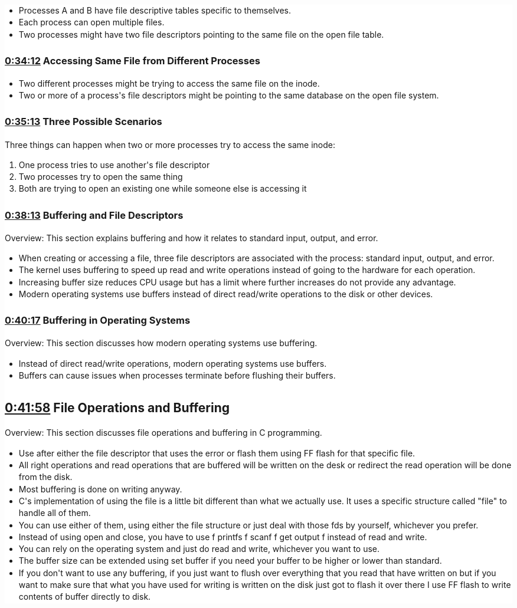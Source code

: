 - Processes A and B have file descriptive tables specific to themselves.
- Each process can open multiple files.
- Two processes might have two file descriptors pointing to the same file on the open file table.

### [0:34:12](https://youtu.be/52XadFbFN9Q?t=2052s) Accessing Same File from Different Processes

- Two different processes might be trying to access the same file on the inode.
- Two or more of a process's file descriptors might be pointing to the same database on the open file system.

### [0:35:13](https://youtu.be/52XadFbFN9Q?t=2113s) Three Possible Scenarios

Three things can happen when two or more processes try to access the same inode:

1. One process tries to use another's file descriptor
2. Two processes try to open the same thing
3. Both are trying to open an existing one while someone else is accessing it

### [0:38:13](https://youtu.be/52XadFbFN9Q?t=2293s) Buffering and File Descriptors

Overview: This section explains buffering and how it relates to standard input, output, and error.

- When creating or accessing a file, three file descriptors are associated with the process: standard input, output, and error.
- The kernel uses buffering to speed up read and write operations instead of going to the hardware for each operation.
- Increasing buffer size reduces CPU usage but has a limit where further increases do not provide any advantage.
- Modern operating systems use buffers instead of direct read/write operations to the disk or other devices.

### [0:40:17](https://youtu.be/52XadFbFN9Q?t=2417s) Buffering in Operating Systems

Overview: This section discusses how modern operating systems use buffering.

- Instead of direct read/write operations, modern operating systems use buffers.
- Buffers can cause issues when processes terminate before flushing their buffers.

## [0:41:58](https://youtu.be/52XadFbFN9Q?t=2518s) File Operations and Buffering

Overview: This section discusses file operations and buffering in C programming.

- Use after either the file descriptor that uses the error or flash them using FF flash for that specific file.
- All right operations and read operations that are buffered will be written on the desk or redirect the read operation will be done from the disk.
- Most buffering is done on writing anyway.
- C's implementation of using the file is a little bit different than what we actually use. It uses a specific structure called "file" to handle all of them.
- You can use either of them, using either the file structure or just deal with those fds by yourself, whichever you prefer.
- Instead of using open and close, you have to use f printfs f scanf f get output f instead of read and write.
- You can rely on the operating system and just do read and write, whichever you want to use.
- The buffer size can be extended using set buffer if you need your buffer to be higher or lower than standard.
- If you don't want to use any buffering, if you just want to flush over everything that you read that have written on but if you want to make sure that what you have used for writing is written on the disk just got to flash it over there I use FF flash to write contents of buffer directly to disk.
